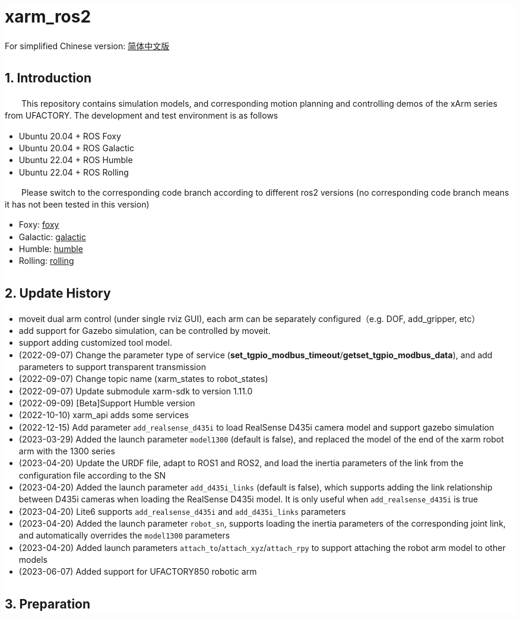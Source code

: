 # xarm_ros2

For simplified Chinese version: [简体中文版](./ReadMe_cn.md)

## 1. Introduction

&ensp;&ensp;&ensp;&ensp;This repository contains simulation models, and corresponding motion planning and controlling demos of the xArm series from UFACTORY. The development and test environment is as follows
- Ubuntu 20.04 + ROS Foxy
- Ubuntu 20.04 + ROS Galactic
- Ubuntu 22.04 + ROS Humble
- Ubuntu 22.04 + ROS Rolling

&ensp;&ensp;&ensp;&ensp;Please switch to the corresponding code branch according to different ros2 versions (no corresponding code branch means it has not been tested in this version)
- Foxy: [foxy](https://github.com/xArm-Developer/xarm_ros2/tree/foxy)
- Galactic: [galactic](https://github.com/xArm-Developer/xarm_ros2/tree/galactic)
- Humble: [humble](https://github.com/xArm-Developer/xarm_ros2/tree/humble)
- Rolling: [rolling](https://github.com/xArm-Developer/xarm_ros2/tree/rolling)

## 2. Update History    
- moveit dual arm control (under single rviz GUI), each arm can be separately configured（e.g. DOF, add_gripper, etc）
- add support for Gazebo simulation, can be controlled by moveit.
- support adding customized tool model.  
- (2022-09-07) Change the parameter type of service (__set_tgpio_modbus_timeout__/__getset_tgpio_modbus_data__), and add parameters to support transparent transmission
- (2022-09-07) Change topic name (xarm_states to robot_states)
- (2022-09-07) Update submodule xarm-sdk to version 1.11.0
- (2022-09-09) [Beta]Support Humble version
- (2022-10-10) xarm_api adds some services
- (2022-12-15) Add parameter `add_realsense_d435i` to load RealSense D435i camera model and support gazebo simulation
- (2023-03-29) Added the launch parameter `model1300` (default is false), and replaced the model of the end of the xarm robot arm with the 1300 series
- (2023-04-20) Update the URDF file, adapt to ROS1 and ROS2, and load the inertia parameters of the link from the configuration file according to the SN
- (2023-04-20) Added the launch parameter `add_d435i_links` (default is false), which supports adding the link relationship between D435i cameras when loading the RealSense D435i model. It is only useful when `add_realsense_d435i` is true
- (2023-04-20) Lite6 supports `add_realsense_d435i` and `add_d435i_links` parameters
- (2023-04-20) Added the launch parameter `robot_sn`, supports loading the inertia parameters of the corresponding joint link, and automatically overrides the `model1300` parameters
- (2023-04-20) Added launch parameters `attach_to`/`attach_xyz`/`attach_rpy` to support attaching the robot arm model to other models
- (2023-06-07) Added support for UFACTORY850 robotic arm


## 3. Preparation
